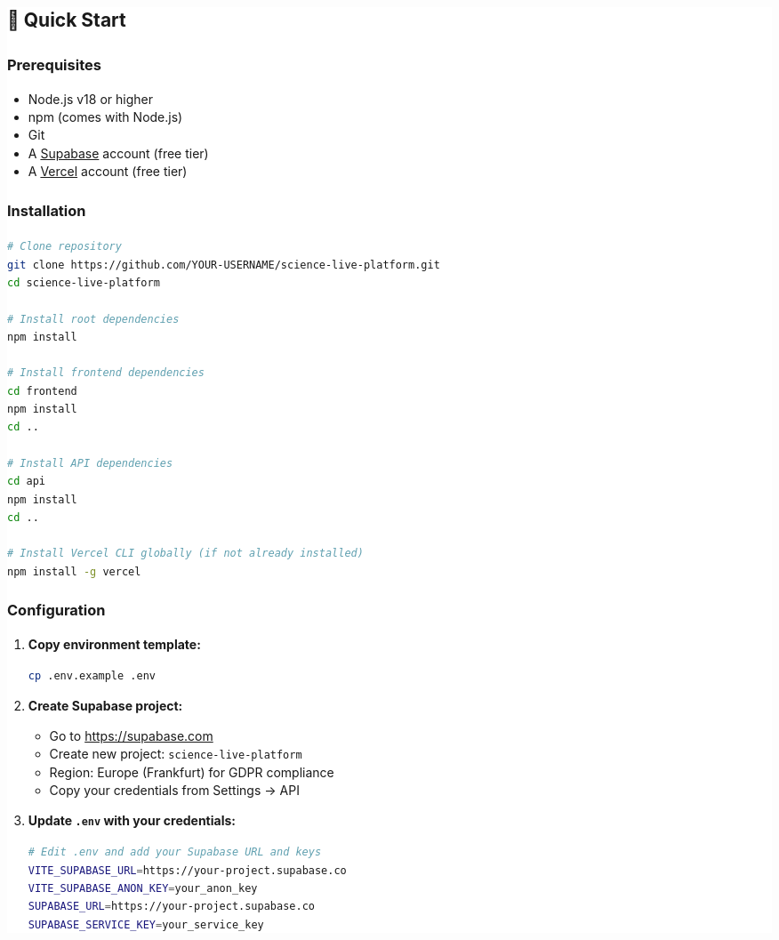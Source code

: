 ## 🚀 Quick Start

### Prerequisites

- Node.js v18 or higher
- npm (comes with Node.js)
- Git
- A [Supabase](https://supabase.com) account (free tier)
- A [Vercel](https://vercel.com) account (free tier)

### Installation

```bash
# Clone repository
git clone https://github.com/YOUR-USERNAME/science-live-platform.git
cd science-live-platform

# Install root dependencies
npm install

# Install frontend dependencies
cd frontend
npm install
cd ..

# Install API dependencies
cd api
npm install
cd ..

# Install Vercel CLI globally (if not already installed)
npm install -g vercel
```

### Configuration

1. **Copy environment template:**
   ```bash
   cp .env.example .env
   ```

2. **Create Supabase project:**
   - Go to https://supabase.com
   - Create new project: `science-live-platform`
   - Region: Europe (Frankfurt) for GDPR compliance
   - Copy your credentials from Settings → API

3. **Update `.env` with your credentials:**
   ```bash
   # Edit .env and add your Supabase URL and keys
   VITE_SUPABASE_URL=https://your-project.supabase.co
   VITE_SUPABASE_ANON_KEY=your_anon_key
   SUPABASE_URL=https://your-project.supabase.co
   SUPABASE_SERVICE_KEY=your_service_key
   ```
